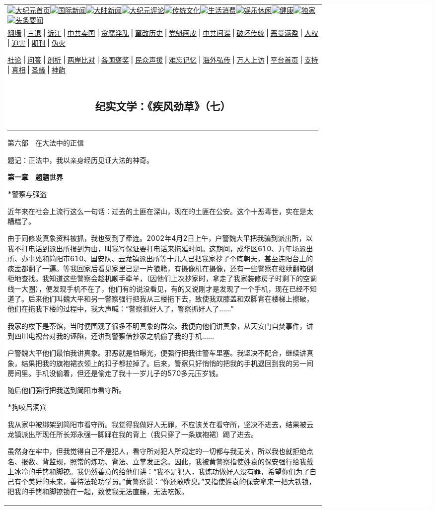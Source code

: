 <a name="1" id="1" target="_blank"></a><span id="1"></span>
<table align=center border="0"><tr><td colspan="2" VALIGN=TOP><a href="https://github.com/19920513/djy/blob/master/gb/nf1351518.md#1"><img src="https://raw.githubusercontent.com/19920513/www/master/t/djy/1.jpg" title="大纪元首页" alt="大纪元首页"></a><a href="https://github.com/19920513/djy/blob/master/gb/n24hr.md#1"><img src="https://raw.githubusercontent.com/19920513/www/master/t/djy/3.jpg" title="国际新闻" alt="国际新闻"></a><a href="https://github.com/19920513/djy/blob/master/gb/nsc413.md#1"><img src="https://raw.githubusercontent.com/19920513/www/master/t/djy/4.jpg" title="大陆新闻" alt="大陆新闻"></a><a href="https://github.com/19920513/djy/blob/master/gb/news392.md#1"><img src="https://raw.githubusercontent.com/19920513/www/master/t/djy/5.jpg" title="大纪元评论" alt="大纪元评论"></a><a href="https://github.com/19920513/djy/blob/master/gb/news2007.md#1"><img src="https://raw.githubusercontent.com/19920513/www/master/t/djy/6.jpg" title="传统文化" alt="传统文化"></a><a href="https://github.com/19920513/djy/blob/master/gb/news2008.md#1"><img src="https://raw.githubusercontent.com/19920513/www/master/t/djy/7.jpg" title="生活消费" alt="生活消费"></a><a href="https://github.com/19920513/djy/blob/master/gb/ncyule.md#1"><img src="https://raw.githubusercontent.com/19920513/www/master/t/djy/8.jpg" title="娱乐休闲" alt="娱乐休闲"></a><a href="https://github.com/19920513/djy/blob/master/gb/nsc1002.md#1"><img src="https://raw.githubusercontent.com/19920513/www/master/t/djy/9.jpg" title="健康" alt="健康"></a><a href="https://github.com/19920513/djy/blob/master/gb/nf6092.md#1"><img src="https://raw.githubusercontent.com/19920513/www/master/t/djy/10a.jpg" title="独家" alt="独家"></a><a href="https://github.com/19920513/djy/blob/master/gb/nf4514.md#1"><img src="https://raw.githubusercontent.com/19920513/www/master/t/djy/12a.jpg" title="头条要闻" alt="头条要闻"></a></td></tr>
<tr><td colspan="2" VALIGN=TOP><a target="_blank" href="https://github.com/19920513/www/blob/master/README.md?zsrh#1">翻墙</a> | <a target="_blank" href="https://github.com/19920513/djy/blob/master/gb/nf5657.md#1">三退</a> | <a target="_blank" href="https://github.com/19920513/djy/blob/master/gb/nf6124.md#1">诉江</a> | <a target="_blank" href="https://github.com/19920513/djy/blob/master/gb/nf1176117.md#1">中共卖国</a> | <a target="_blank" href="https://github.com/19920513/djy/blob/master/gb/nf5773.md#1">贪腐淫乱</a> | <a target="_blank" href="https://github.com/19920513/djy/blob/master/gb/nf1176115.md#1">窜改历史</a> | <a target="_blank" href="https://github.com/19920513/djy/blob/master/gb/nf1176107.md#1">党魁画皮</a> | <a target="_blank" href="https://github.com/19920513/djy/blob/master/gb/nf1320400.md#1">中共间谍</a> | <a target="_blank" href="https://github.com/19920513/djy/blob/master/gb/nf1176114.md#1">破坏传统</a> | <a target="_blank" href="https://github.com/19920513/ntdtv/blob/master/gb/prog447_1.md#1">恶贯满盈</a> | <a target="_blank" href="https://github.com/19920513/djy/blob/master/gb/ncid278.md#1">人权</a> | <a target="_blank" href="https://github.com/19920513/djy/blob/master/gb/nf1176111.md#1">迫害</a> | <a target="_blank" href="https://gitlab.com/szzdlab/mh-qikan/blob/master/README.md#1">期刊</a> | <a target="_blank" href="https://github.com/19920513/djy/blob/master/gb/nf5562.md#1">伪火</a></p><p><a target="_blank" href="https://github.com/19920513/djy/blob/master/gb/9p.md#1">社论</a> | <a target="_blank" href="https://github.com/19920513/djy/blob/master/gb/nf4378.md#1">问答</a> | <a target="_blank" href="https://github.com/19920513/djy/blob/master/gb/nf5792.md#1">剖析</a> | <a target="_blank" href="https://github.com/19920513/djy/blob/master/gb/nf5735.md#1">两岸比对</a> | <a target="_blank" href="https://github.com/19920513/djy/blob/master/gb/nf6119.md#1">各国褒奖</a> | <a target="_blank" href="https://github.com/19920513/djy/blob/master/gb/nf6120.md#1">民众声援</a> | <a target="_blank" href="https://github.com/19920513/djy/blob/master/gb/nf1188594.md#1">难忘记忆</a> | <a target="_blank" href="https://github.com/19920513/djy/blob/master/gb/nf3180.md#1">海外弘传</a> | <a target="_blank" href="https://github.com/19920513/djy/blob/master/gb/nf5410.md#1">万人上访</a> | <a target="_blank" href="https://github.com/19920513/www/blob/master/README.md?zsrh#1">平台首页</a> | <a target="_blank" href="https://github.com/19920513/djy/blob/master/gb/nf4386.md#1">支持</a> | <a target="_blank" href="https://github.com/19920513/djy/blob/master/gb/nf4389.md#1">真相</a> | <a target="_blank" href="https://github.com/19920513/djy/blob/master/gb/nf5790.md#1">圣缘</a> | <a target="_blank" href="https://github.com/19920513/djy/blob/master/gb/nf4786.md#1">神韵</a></td></tr>
<tr><td VALIGN=TOP width="626"><h2 align=center>纪实文学：《疾风劲草》（七）</h2>
<h6></h6>
<hr>
<p>第六部　在大法中的正信</p>
<p>题记：正法中，我以亲身经历见证大法的神奇。</p>
<p><b>第一章　魍魉世界</b></p>
<p>*警察与强盗</p>
<p>近年来在社会上流行这么一句话：过去的土匪在深山，现在的土匪在公安。这个十恶毒世，实在是太糟糕了。</p>
<p>由于同修发真象资料被抓，我也受到了牵连。2002年4月2日上午，户警魏大平把我骗到派出所，以我不打电话到派出所报到为由，叫我写保证要打电话来拖延时间。这期间，成华区610、万年场派出所、办事处和简阳市610、国安队、云龙镇派出所等十几人已把我家抄了个底朝天，甚至连阳台上的痰盂都翻了一遍。等我回家后看见家里已是一片狼籍，有摄像机在摄像，还有一些警察在继续翻箱倒柜地查找。我知道这些警察会趁机顺手牵羊，（因他们上次抄家时，拿走了我家装修房子时剩下的空调线一大圈），便发现手机不在了，他们有的说没看见，有的又说刚才是发现了一个手机，现在已经不知道了。后来他们叫魏大平和另一警察强行把我从三楼拖下去，致使我双膝盖和双脚背在楼梯上擦破，他们在拖我下楼的过程中，我大声喊：“警察抓好人了，警察抓好人了……”</p>
<p>我家的楼下是茶馆，当时便围观了很多不明真象的群众。我便向他们讲真象，从天安门自焚事件，讲到四川电视台对我的诬陷，还讲到警察借抄家之机偷了我的手机……</p>
<p>户警魏大平他们最怕我讲真象。邪恶就是怕曝光，便强行把我往警车里塞。我坚决不配合，继续讲真象，结果把我的旗袍裙衣领上的扣子都拉掉了。后来，警察只好悄悄的把我的手机退回到我的另一间房间里。手机没偷着，但还是偷走了我十一岁儿子的570多元压岁钱。</p>
<p>随后他们强行把我送到简阳市看守所。</p>
<p>*狗咬吕洞宾</p>
<p>我从家中被绑架到简阳市看守所。我觉得我做好人无罪，不应该关在看守所，坚决不进去，结果被云龙镇派出所现任所长郑永强一脚踩在我的背上（我只穿了一条旗袍裙）踢了进去。</p>
<p>虽然身在牢中，但我觉得自己不是犯人，看守所对犯人所规定的一切都与我无关，所以我也就拒绝点名、报数、背监规，照常的炼功、背法、立掌发正念。因此，我被黄警察指使姓袁的保安强行给我戴上冰冷的手铐和脚镣。我仍然善意的给他们讲：“我不是犯人，我炼功做好人没有罪，希望你们为了自己有个美好的未来，善待法轮功学员。”黄警察说：“你还敢嘴臭。”又指使姓袁的保安拿来一把大铁锁，把我的手铐和脚镣锁在一起，致使我无法直腰，无法吃饭。</p>